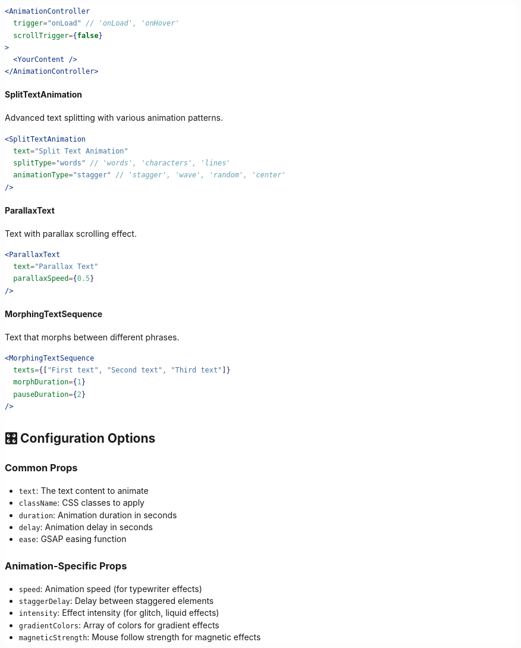 ```jsx
<AnimationController 
  trigger="onLoad" // 'onLoad', 'onHover'
  scrollTrigger={false}
>
  <YourContent />
</AnimationController>
```

#### SplitTextAnimation
Advanced text splitting with various animation patterns.

```jsx
<SplitTextAnimation 
  text="Split Text Animation"
  splitType="words" // 'words', 'characters', 'lines'
  animationType="stagger" // 'stagger', 'wave', 'random', 'center'
/>
```

#### ParallaxText
Text with parallax scrolling effect.

```jsx
<ParallaxText 
  text="Parallax Text"
  parallaxSpeed={0.5}
/>
```

#### MorphingTextSequence
Text that morphs between different phrases.

```jsx
<MorphingTextSequence 
  texts={["First text", "Second text", "Third text"]}
  morphDuration={1}
  pauseDuration={2}
/>
```

## 🎛️ Configuration Options

### Common Props
- `text`: The text content to animate
- `className`: CSS classes to apply
- `duration`: Animation duration in seconds
- `delay`: Animation delay in seconds
- `ease`: GSAP easing function

### Animation-Specific Props
- `speed`: Animation speed (for typewriter effects)
- `staggerDelay`: Delay between staggered elements
- `intensity`: Effect intensity (for glitch, liquid effects)
- `gradientColors`: Array of colors for gradient effects
- `magneticStrength`: Mouse follow strength for magnetic effects
